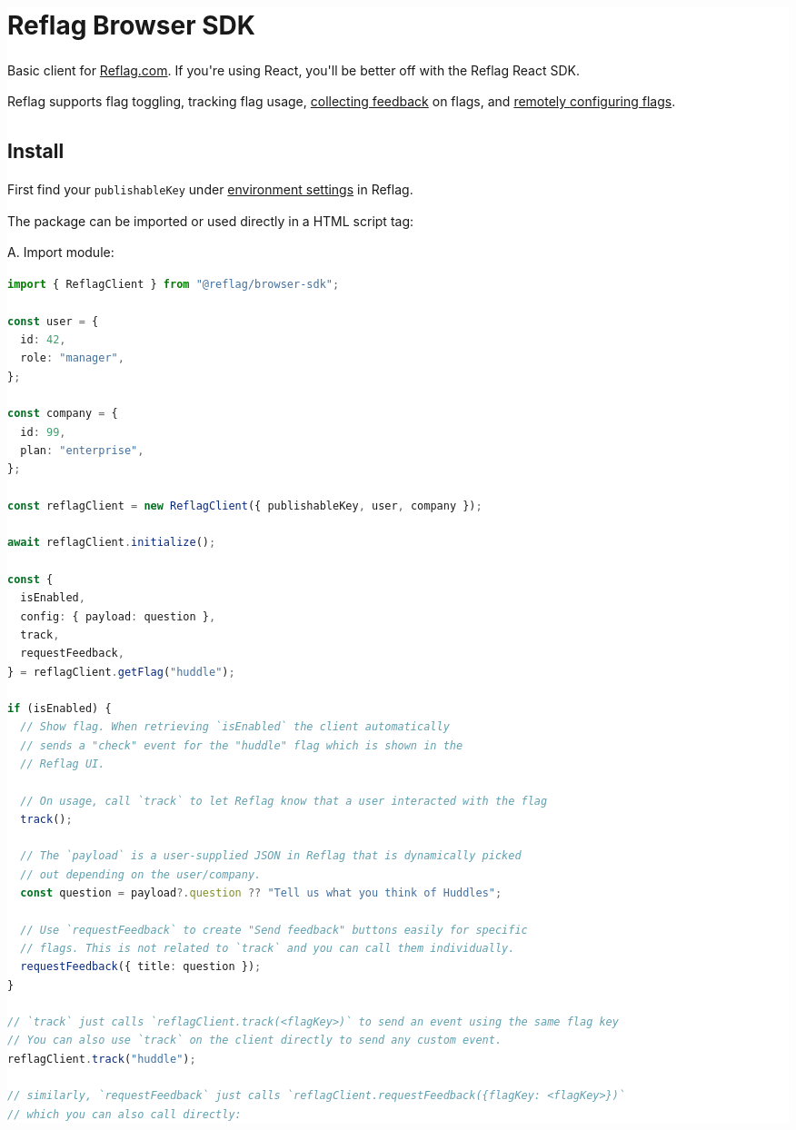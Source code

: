 # Reflag Browser SDK

Basic client for [Reflag.com](https://reflag.com). If you're using React, you'll be better off with the Reflag React SDK.

Reflag supports flag toggling, tracking flag usage, [collecting feedback](#qualitative-feedback-on-beta-flags) on flags, and [remotely configuring flags](#remote-config).

## Install

First find your `publishableKey` under [environment settings](https://app.reflag.com/env-current/settings/app-environments) in Reflag.

The package can be imported or used directly in a HTML script tag:

A. Import module:

```typescript
import { ReflagClient } from "@reflag/browser-sdk";

const user = {
  id: 42,
  role: "manager",
};

const company = {
  id: 99,
  plan: "enterprise",
};

const reflagClient = new ReflagClient({ publishableKey, user, company });

await reflagClient.initialize();

const {
  isEnabled,
  config: { payload: question },
  track,
  requestFeedback,
} = reflagClient.getFlag("huddle");

if (isEnabled) {
  // Show flag. When retrieving `isEnabled` the client automatically
  // sends a "check" event for the "huddle" flag which is shown in the
  // Reflag UI.

  // On usage, call `track` to let Reflag know that a user interacted with the flag
  track();

  // The `payload` is a user-supplied JSON in Reflag that is dynamically picked
  // out depending on the user/company.
  const question = payload?.question ?? "Tell us what you think of Huddles";

  // Use `requestFeedback` to create "Send feedback" buttons easily for specific
  // flags. This is not related to `track` and you can call them individually.
  requestFeedback({ title: question });
}

// `track` just calls `reflagClient.track(<flagKey>)` to send an event using the same flag key
// You can also use `track` on the client directly to send any custom event.
reflagClient.track("huddle");

// similarly, `requestFeedback` just calls `reflagClient.requestFeedback({flagKey: <flagKey>})`
// which you can also call directly:
```